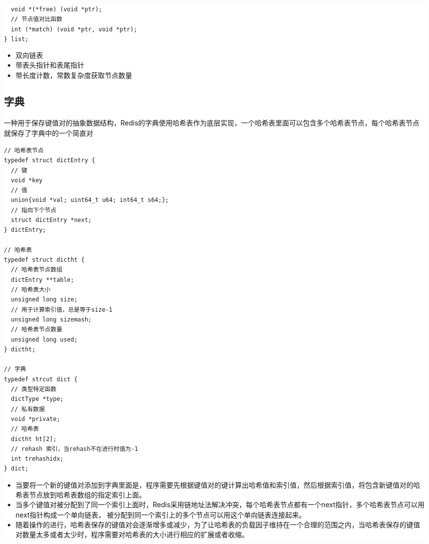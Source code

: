 ```
  void *(*free) (void *ptr);
  // 节点值对比函数
  int (*match) (void *ptr, void *ptr);
} list;
```
- 双向链表
- 带表头指针和表尾指针
- 带长度计数，常数复杂度获取节点数量

## 字典
一种用于保存键值对的抽象数据结构，Redis的字典使用哈希表作为底层实现，一个哈希表里面可以包含多个哈希表节点，每个哈希表节点就保存了字典中的一个简直对
```
// 哈希表节点
typedef struct dictEntry {
  // 键
  void *key
  // 值
  union{void *val; uint64_t u64; int64_t s64;};
  // 指向下个节点
  struct dictEntry *next;
} dictEntry;

// 哈希表
typedef struct dictht {
  // 哈希表节点数组
  dictEntry **table;
  // 哈希表大小
  unsigned long size;
  // 用于计算索引值，总是等于size-1
  unsigned long sizemash;
  // 哈希表节点数量
  unsigned long used;
} dictht;

// 字典
typedef strcut dict {
  // 类型特定函数
  dictType *type;
  // 私有数据
  void *private;
  // 哈希表
  dictht ht[2];
  // rehash 索引，当rehash不在进行时值为-1
  int trehashidx;
} dict;
```
- 当要将一个新的键值对添加到字典里面是，程序需要先根据键值对的键计算出哈希值和索引值，然后根据索引值，将包含新键值对的哈希表节点放到哈希表数组的指定索引上面。
- 当多个键值对被分配到了同一个索引上面时，Redis采用链地址法解决冲突，每个哈希表节点都有一个next指针，多个哈希表节点可以用next指针构成一个单向链表，
被分配到同一个索引上的多个节点可以用这个单向链表连接起来。
- 随着操作的进行，哈希表保存的键值对会逐渐增多或减少，为了让哈希表的负载因子维持在一个合理的范围之内，当哈希表保存的键值对数量太多或者太少时，程序需要对哈希表的大小进行相应的扩展或者收缩。
